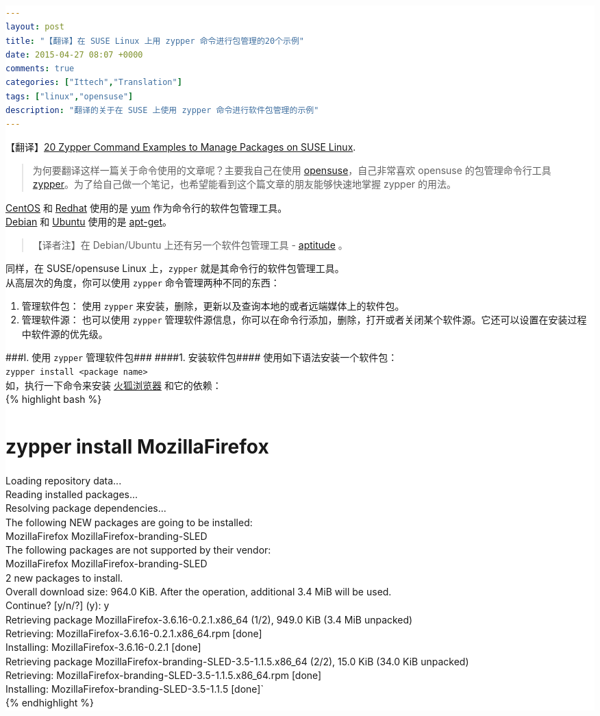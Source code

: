```yaml
---
layout: post
title: "【翻译】在 SUSE Linux 上用 zypper 命令进行包管理的20个示例"
date: 2015-04-27 08:07 +0000
comments: true
categories: ["Ittech","Translation"]
tags: ["linux","opensuse"]
description: "翻译的关于在 SUSE 上使用 zypper 命令进行软件包管理的示例"
---
```


【翻译】[20 Zypper Command Examples to Manage Packages on SUSE Linux][link_trans_original].  

> 为何要翻译这样一篇关于命令使用的文章呢？主要我自己在使用 [opensuse][link_opensuse]，自己非常喜欢 opensuse 的包管理命令行工具 [zypper][link_zypper]。为了给自己做一个笔记，也希望能看到这个篇文章的朋友能够快速地掌握 zypper 的用法。   

[CentOS][link_centos] 和 [Redhat][link_redhat] 使用的是 [yum][link_yum] 作为命令行的软件包管理工具。  
[Debian][link_debian] 和 [Ubuntu][link_ubuntu] 使用的是 [apt-get][link_aptget]。    
> 【译者注】在 Debian/Ubuntu 上还有另一个软件包管理工具 - [aptitude][link_apatitude] 。  

同样，在 SUSE/opensuse Linux 上，`zypper` 就是其命令行的软件包管理工具。  
从高层次的角度，你可以使用 `zypper` 命令管理两种不同的东西：  
1. 管理软件包： 使用 `zypper` 来安装，删除，更新以及查询本地的或者远端媒体上的软件包。  
2. 管理软件源： 也可以使用 `zypper` 管理软件源信息，你可以在命令行添加，删除，打开或者关闭某个软件源。它还可以设置在安装过程中软件源的优先级。  


###I. 使用 `zypper` 管理软件包###
####1. 安装软件包####
使用如下语法安装一个软件包：  
`zypper install <package name>`  
如，执行一下命令来安装 [火狐浏览器][link_firefox] 和它的依赖：  
{% highlight bash %}
# zypper install MozillaFirefox  
Loading repository data...  
Reading installed packages...  
Resolving package dependencies...   
The following NEW packages are going to be installed:  
  MozillaFirefox MozillaFirefox-branding-SLED  
The following packages are not supported by their vendor:  
  MozillaFirefox MozillaFirefox-branding-SLED  
2 new packages to install.  
Overall download size: 964.0 KiB. After the operation, additional 3.4 MiB will be used.  
Continue? [y/n/?] (y): y  
Retrieving package MozillaFirefox-3.6.16-0.2.1.x86_64 (1/2), 949.0 KiB (3.4 MiB unpacked)  
Retrieving: MozillaFirefox-3.6.16-0.2.1.x86_64.rpm [done]  
Installing: MozillaFirefox-3.6.16-0.2.1 [done]  
Retrieving package MozillaFirefox-branding-SLED-3.5-1.1.5.x86_64 (2/2), 15.0 KiB (34.0 KiB unpacked)  
Retrieving: MozillaFirefox-branding-SLED-3.5-1.1.5.x86_64.rpm [done]  
Installing: MozillaFirefox-branding-SLED-3.5-1.1.5 [done]`  
{% endhighlight %}  


[link_trans_original]: http://www.thegeekstuff.com/2015/04/zypper-examples/
[link_opensuse]: https://zh.opensuse.org/
[link_centos]: http://centos.org/
[link_ubuntu]: http://www.ubuntu.com/
[link_firefox]: https://zh.wikipedia.org/wiki/Firefox
[link_aptget]: https://zh.wikipedia.org/wiki/%E9%AB%98%E7%BA%A7%E5%8C%85%E8%A3%85%E5%B7%A5%E5%85%B7
[link_apatitude]: https://zh.wikipedia.org/wiki/Aptitude
[link_zypper]: https://zh.opensuse.org/Portal:Zypper
[link_redhat]: http://www.redhat.com/
[link_debian]: http://www.debian.org/
[link_yum]: https://zh.wikipedia.org/wiki/Yellowdog_Updater,_Modified